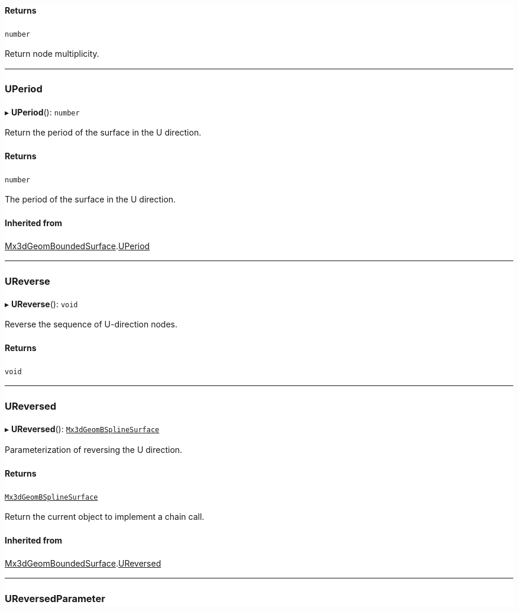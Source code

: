 #### Returns

`number`

Return node multiplicity.

___

### UPeriod

▸ **UPeriod**(): `number`

Return the period of the surface in the U direction.

#### Returns

`number`

The period of the surface in the U direction.

#### Inherited from

[Mx3dGeomBoundedSurface](Mx3dGeomBoundedSurface.md).[UPeriod](Mx3dGeomBoundedSurface.md#uperiod)

___

### UReverse

▸ **UReverse**(): `void`

Reverse the sequence of U-direction nodes.

#### Returns

`void`

___

### UReversed

▸ **UReversed**(): [`Mx3dGeomBSplineSurface`](Mx3dGeomBSplineSurface.md)

Parameterization of reversing the U direction.

#### Returns

[`Mx3dGeomBSplineSurface`](Mx3dGeomBSplineSurface.md)

Return the current object to implement a chain call.

#### Inherited from

[Mx3dGeomBoundedSurface](Mx3dGeomBoundedSurface.md).[UReversed](Mx3dGeomBoundedSurface.md#ureversed)

___

### UReversedParameter
